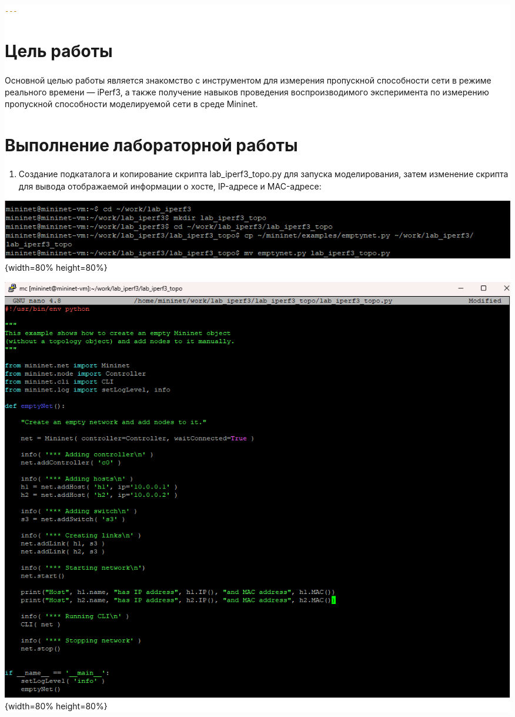 ```yaml
---
```


# Цель работы

Основной целью работы является знакомство с инструментом для измерения пропускной способности сети в режиме реального времени — iPerf3, а также получение навыков проведения воспроизводимого эксперимента по измерению пропускной способности моделируемой сети в среде Mininet.

# Выполнение лабораторной работы

1. Создание подкаталога и копирование скрипта lab_iperf3_topo.py для запуска моделирования, затем изменение скрипта для вывода отображаемой информации о хосте, IP-адресе и MAC-адресе:

![Создание подкаталога и копирование скрипта lab_iperf3_topo.py](image/5.png){width=80% height=80%}

![Скрипт lab_iperf3_topo.py](image/1.png){width=80% height=80%}
